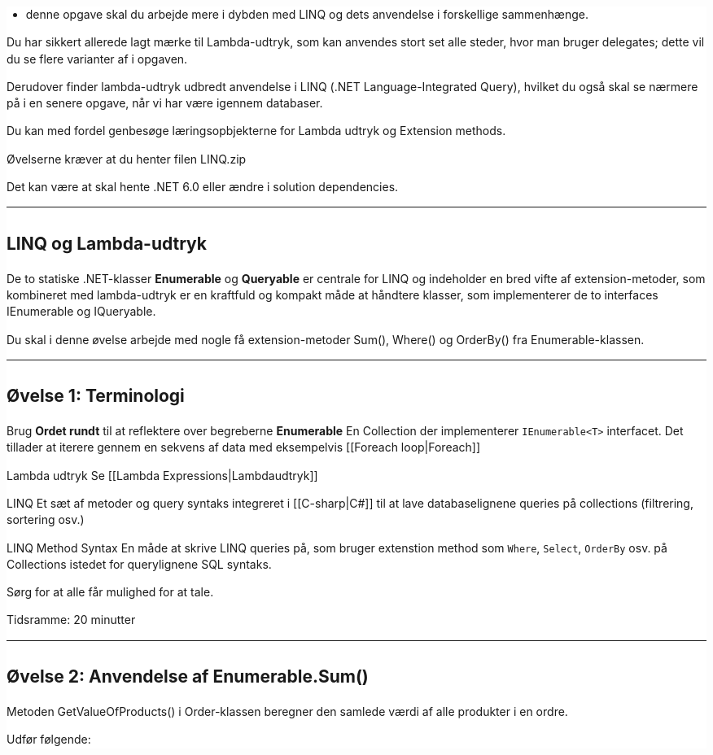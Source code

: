 - denne opgave skal du arbejde mere i dybden med LINQ og dets anvendelse i forskellige sammenhænge.

Du har sikkert allerede lagt mærke til Lambda-udtryk, som kan anvendes stort set alle steder, hvor man bruger delegates; dette vil du se flere varianter af i opgaven.

Derudover finder lambda-udtryk udbredt anvendelse i LINQ (.NET Language-Integrated Query), hvilket du også skal se nærmere på i en senere opgave, når vi har være igennem databaser.

Du kan med fordel genbesøge læringsopbjekterne for Lambda udtryk og Extension methods.

Øvelserne kræver at du henter filen LINQ.zip

Det kan være at skal hente .NET 6.0 eller ændre i solution dependencies.

---

## LINQ og Lambda-udtryk
De to statiske .NET-klasser **Enumerable** og **Queryable** er centrale for LINQ og indeholder en bred vifte af extension-metoder, som kombineret med lambda-udtryk er en kraftfuld og kompakt måde at håndtere klasser, som implementerer de to interfaces IEnumerable og IQueryable.

Du skal i denne øvelse arbejde med nogle få extension-metoder Sum(), Where() og OrderBy() fra Enumerable-klassen.

---

## Øvelse 1: Terminologi
Brug **Ordet rundt** til at reflektere over begreberne 
**Enumerable**
En Collection der implementerer `IEnumerable<T>` interfacet. Det tillader at iterere gennem en sekvens af data med eksempelvis [[Foreach loop|Foreach]] 

Lambda udtryk
Se [[Lambda Expressions|Lambdaudtryk]]

LINQ
Et sæt af metoder og query syntaks integreret i [[C-sharp|C#]] til at lave databaselignene queries på collections (filtrering, sortering osv.)

LINQ Method Syntax 
En måde at skrive LINQ queries på, som bruger extenstion method som  `Where`, `Select`, `OrderBy` osv. på Collections istedet for querylignene SQL syntaks.


Sørg for at alle får mulighed for at tale.

Tidsramme: 20 minutter

---

## Øvelse 2: Anvendelse af Enumerable.Sum()
Metoden GetValueOfProducts() i Order-klassen beregner den samlede værdi af alle produkter i en ordre.

Udfør følgende:
